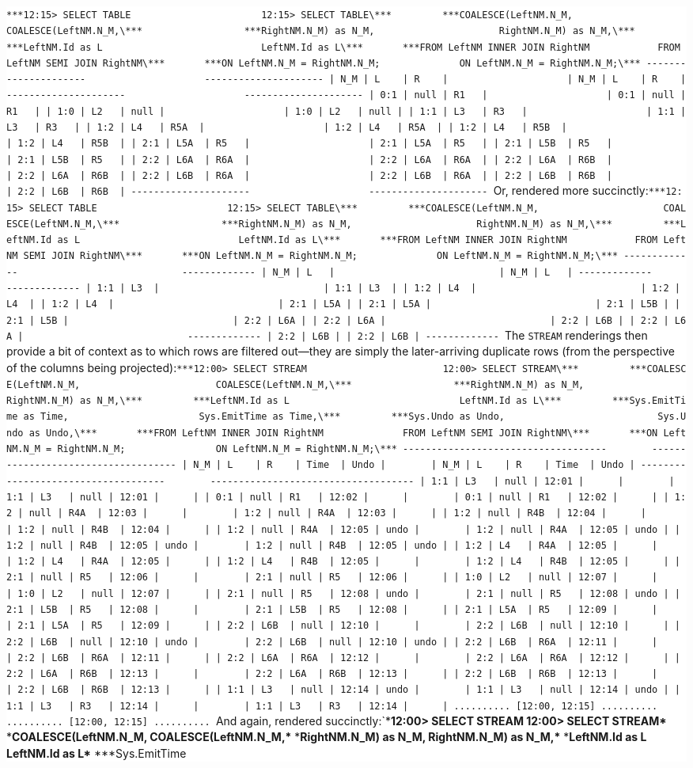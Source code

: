 `***12:15> SELECT TABLE                       12:15> SELECT TABLE\***         ***COALESCE(LeftNM.N_M,                      COALESCE(LeftNM.N_M,\***                  ***RightNM.N_M) as N_M,                      RightNM.N_M) as N_M,\***         ***LeftNM.Id as L                            LeftNM.Id as L\***       ***FROM LeftNM INNER JOIN RightNM            FROM LeftNM SEMI JOIN RightNM\***       ***ON LeftNM.N_M = RightNM.N_M;              ON LeftNM.N_M = RightNM.N_M;\*** ---------------------                     --------------------- | N_M | L    | R    |                     | N_M | L    | R    | ---------------------                     --------------------- | 0:1 | null | R1   |                     | 0:1 | null | R1   | | 1:0 | L2   | null |                     | 1:0 | L2   | null | | 1:1 | L3   | R3   |                     | 1:1 | L3   | R3   | | 1:2 | L4   | R5A  |                     | 1:2 | L4   | R5A  | | 1:2 | L4   | R5B  |                     | 1:2 | L4   | R5B  | | 2:1 | L5A  | R5   |                     | 2:1 | L5A  | R5   | | 2:1 | L5B  | R5   |                     | 2:1 | L5B  | R5   | | 2:2 | L6A  | R6A  |                     | 2:2 | L6A  | R6A  | | 2:2 | L6A  | R6B  |                     | 2:2 | L6A  | R6B  | | 2:2 | L6B  | R6A  |                     | 2:2 | L6B  | R6A  | | 2:2 | L6B  | R6B  |                     | 2:2 | L6B  | R6B  | ---------------------                     --------------------- `Or, rendered more succinctly:`***12:15> SELECT TABLE                       12:15> SELECT TABLE\***         ***COALESCE(LeftNM.N_M,                      COALESCE(LeftNM.N_M,\***                  ***RightNM.N_M) as N_M,                      RightNM.N_M) as N_M,\***         ***LeftNM.Id as L                            LeftNM.Id as L\***       ***FROM LeftNM INNER JOIN RightNM            FROM LeftNM SEMI JOIN RightNM\***       ***ON LeftNM.N_M = RightNM.N_M;              ON LeftNM.N_M = RightNM.N_M;\*** -------------                             ------------- | N_M | L   |                             | N_M | L   | -------------                             ------------- | 1:1 | L3  |                             | 1:1 | L3  | | 1:2 | L4  |                             | 1:2 | L4  | | 1:2 | L4  |                             | 2:1 | L5A | | 2:1 | L5A |                             | 2:1 | L5B | | 2:1 | L5B |                             | 2:2 | L6A | | 2:2 | L6A |                             | 2:2 | L6B | | 2:2 | L6A |                             ------------- | 2:2 | L6B | | 2:2 | L6B | ------------- `The `STREAM` renderings then provide a bit of context as to which rows are filtered out—they are simply the later-arriving duplicate rows (from the perspective of the columns being projected):`***12:00> SELECT STREAM                        12:00> SELECT STREAM\***         ***COALESCE(LeftNM.N_M,                        COALESCE(LeftNM.N_M,\***                  ***RightNM.N_M) as N_M,                        RightNM.N_M) as N_M,\***         ***LeftNM.Id as L                              LeftNM.Id as L\***         ***Sys.EmitTime as Time,                       Sys.EmitTime as Time,\***         ***Sys.Undo as Undo,                           Sys.Undo as Undo,\***       ***FROM LeftNM INNER JOIN RightNM              FROM LeftNM SEMI JOIN RightNM\***       ***ON LeftNM.N_M = RightNM.N_M;                ON LeftNM.N_M = RightNM.N_M;\*** ------------------------------------        ------------------------------------ | N_M | L    | R    | Time  | Undo |        | N_M | L    | R    | Time  | Undo | ------------------------------------        ------------------------------------ | 1:1 | L3   | null | 12:01 |      |        | 1:1 | L3   | null | 12:01 |      | | 0:1 | null | R1   | 12:02 |      |        | 0:1 | null | R1   | 12:02 |      | | 1:2 | null | R4A  | 12:03 |      |        | 1:2 | null | R4A  | 12:03 |      | | 1:2 | null | R4B  | 12:04 |      |        | 1:2 | null | R4B  | 12:04 |      | | 1:2 | null | R4A  | 12:05 | undo |        | 1:2 | null | R4A  | 12:05 | undo | | 1:2 | null | R4B  | 12:05 | undo |        | 1:2 | null | R4B  | 12:05 | undo | | 1:2 | L4   | R4A  | 12:05 |      |        | 1:2 | L4   | R4A  | 12:05 |      | | 1:2 | L4   | R4B  | 12:05 |      |        | 1:2 | L4   | R4B  | 12:05 |      | | 2:1 | null | R5   | 12:06 |      |        | 2:1 | null | R5   | 12:06 |      | | 1:0 | L2   | null | 12:07 |      |        | 1:0 | L2   | null | 12:07 |      | | 2:1 | null | R5   | 12:08 | undo |        | 2:1 | null | R5   | 12:08 | undo | | 2:1 | L5B  | R5   | 12:08 |      |        | 2:1 | L5B  | R5   | 12:08 |      | | 2:1 | L5A  | R5   | 12:09 |      |        | 2:1 | L5A  | R5   | 12:09 |      | | 2:2 | L6B  | null | 12:10 |      |        | 2:2 | L6B  | null | 12:10 |      | | 2:2 | L6B  | null | 12:10 | undo |        | 2:2 | L6B  | null | 12:10 | undo | | 2:2 | L6B  | R6A  | 12:11 |      |        | 2:2 | L6B  | R6A  | 12:11 |      | | 2:2 | L6A  | R6A  | 12:12 |      |        | 2:2 | L6A  | R6A  | 12:12 |      | | 2:2 | L6A  | R6B  | 12:13 |      |        | 2:2 | L6A  | R6B  | 12:13 |      | | 2:2 | L6B  | R6B  | 12:13 |      |        | 2:2 | L6B  | R6B  | 12:13 |      | | 1:1 | L3   | null | 12:14 | undo |        | 1:1 | L3   | null | 12:14 | undo | | 1:1 | L3   | R3   | 12:14 |      |        | 1:1 | L3   | R3   | 12:14 |      | .......... [12:00, 12:15] ..........       .......... [12:00, 12:15] .......... `And again, rendered succinctly:`***12:00> SELECT STREAM                        12:00> SELECT STREAM\***         ***COALESCE(LeftNM.N_M,                        COALESCE(LeftNM.N_M,\***                  ***RightNM.N_M) as N_M,                        RightNM.N_M) as N_M,\***         ***LeftNM.Id as L                              LeftNM.Id as L\***         ***Sys.EmitTime 

